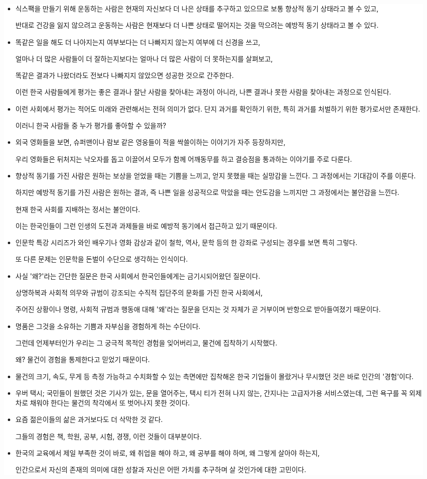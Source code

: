
- 식스팩을 만들기 위해 운동하는 사람은 현재의 자신보다 더 나은 상태를 추구하고 있으므로 보통 향상적 동기 상태라고 볼 수 있고,

  반대로 건강을 잃지 않으려고 운동하는 사람은 현재보다 더 나쁜 상태로 떨어지는 것을 막으려는 예방적 동기 상태라고 볼 수 있다.



- 똑같은 일을 해도 더 나아지는지 여부보다는 더 나빠지지 않는지 여부에 더 신경을 쓰고,

  얼마나 더 많은 사람들이 더 잘하는지보다는 얼마나 더 많은 사람이 더 못하는지를 살펴보고, 

  똑같은 결과가 나왔더라도 전보다 나빠지지 않았으면 성공한 것으로 간주한다.

  이런 한국 사람들에게 평가는 좋은 결과나 잘난 사람을 찾아내는 과정이 아니라, 나쁜 결과나 못한 사람을 찾아내는 과정으로 인식된다.



- 이런 사회에서 평가는 적어도 미래와 관련해서는 전혀 의미가 없다. 단지 과거를 확인하기 위한, 특히 과거를 처벌하기 위한 평가로서만 존재한다.

  이러니 한국 사람들 중 누가 평가를 좋아할 수 있을까?



- 외국 영화들을 보면, 슈퍼맨이나 람보 같은 영웅들이 적을 싹쓸이하는 이야기가 자주 등장하지만,

  우리 영화들은 뒤처지는 낙오자를 돕고 이끌어서 모두가 함께 어깨동무를 하고 결승점을 통과하는 이야기를 주로 다룬다.



- 향상적 동기를 가진 사람은 원하는 보상을 얻었을 때는 기쁨을 느끼고, 얻지 못했을 때는 실망감을 느낀다. 그 과정에서는 기대감이 주를 이룬다.

  하지만 예방적 동기를 가진 사람은 원하는 결과, 즉 나쁜 일을 성공적으로 막았을 때는 안도감을 느끼지만 그 과정에서는 불안감을 느낀다.

  현재 한국 사회를 지배하는 정서는 불안이다.

  이는 한국인들이 그런 인생의 도전과 과제들을 바로 예방적 동기에서 접근하고 있기 때문이다.



- 인문학 특강 시리즈가 와인 배우기나 영화 감상과 같이 철학, 역사, 문학 등의 한 강좌로 구성되는 경우를 보면 특히 그렇다.

  또 다른 문제는 인문학을 돈벌이 수단으로 생각하는 인식이다.



- 사실 '왜?'라는 간단한 질문은 한국 사회에서 한국인들에게는 금기시되어왔던 질문이다.

  상명하복과 사회적 의무와 규범이 강조되는 수직적 집단주의 문화를 가진 한국 사회에서,

  주어진 상황이나 명령, 사회적 규범과 행동애 대해 '왜'라는 질문을 던지는 것 자체가 곧 거부이며 반항으로 받아들여졌기 때문이다.



- 명품은 그것을 소유하는 기쁨과 자부심을 경험하게 하는 수단이다. 

  그런데 언제부터인가 우리는 그 궁극적 목적인 경험을 잊어버리고, 물건에 집착하기 시작했다.

  왜? 물건이 경험을 통제한다고 믿었기 때문이다.



- 물건의 크기, 속도, 무게 등 측정 가능하고 수치화할 수 있는 측면에만 집착해온 한국 기업들이 몰랐거나 무시했던 것은 바로 인간의 '경험'이다.



- 우버 택시; 국민들이 원했던 것은 기사가 있는, 문을 열어주는, 택시 티가 전혀 나지 않는, 간지나는 고급자가용 서비스였는데, 그런 욕구를 꼭 외제차로 채워야 한다는 물건의 착각에서 또 벗어나지 못한 것이다.



- 요즘 젊은이들의 삶은 과거보다도 더 삭막한 것 같다.

  그들의 경험은 책, 학원, 공부, 시험, 경쟁, 이런 것들이 대부분이다.



- 한국의 교육에서 제일 부족한 것이 바로, 왜 취업을 해야 하고, 왜 공부를 해야 하며, 왜 그렇게 살아야 하는지,

  인간으로서 자신의 존재의 의미에 대한 성찰과 자신은 어떤 가치를 추구하며 살 것인가에 대한 고민이다.
